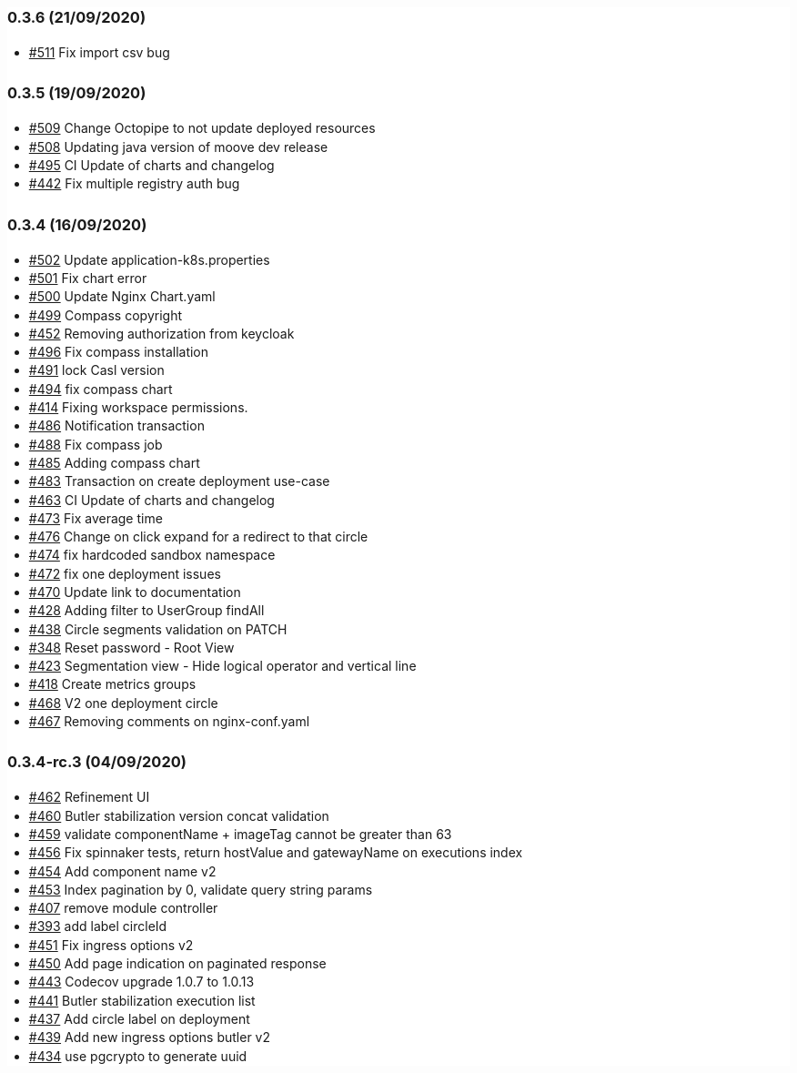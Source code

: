 ### 0.3.6 \(21/09/2020\)

* [\#511](https://github.com/ZupIT/charlescd/pull/511) Fix import csv bug

### 0.3.5 \(19/09/2020\)

* [\#509](https://github.com/ZupIT/charlescd/pull/509) Change Octopipe to not update deployed resources
* [\#508](https://github.com/ZupIT/charlescd/pull/508) Updating java version of moove dev release
* [\#495](https://github.com/ZupIT/charlescd/pull/495) CI Update of charts and changelog
* [\#442](https://github.com/ZupIT/charlescd/pull/442) Fix multiple registry auth bug

### 0.3.4 \(16/09/2020\)

* [\#502](https://github.com/ZupIT/charlescd/pull/502) Update application-k8s.properties
* [\#501](https://github.com/ZupIT/charlescd/pull/501) Fix chart error
* [\#500](https://github.com/ZupIT/charlescd/pull/500) Update Nginx Chart.yaml
* [\#499](https://github.com/ZupIT/charlescd/pull/499) Compass copyright
* [\#452](https://github.com/ZupIT/charlescd/pull/452) Removing authorization from keycloak
* [\#496](https://github.com/ZupIT/charlescd/pull/496) Fix compass installation
* [\#491](https://github.com/ZupIT/charlescd/pull/491) lock Casl version
* [\#494](https://github.com/ZupIT/charlescd/pull/494) fix compass chart
* [\#414](https://github.com/ZupIT/charlescd/pull/414) Fixing workspace permissions.
* [\#486](https://github.com/ZupIT/charlescd/pull/486) Notification transaction
* [\#488](https://github.com/ZupIT/charlescd/pull/488) Fix compass job
* [\#485](https://github.com/ZupIT/charlescd/pull/485) Adding compass chart
* [\#483](https://github.com/ZupIT/charlescd/pull/483) Transaction on create deployment use-case
* [\#463](https://github.com/ZupIT/charlescd/pull/463) CI Update of charts and changelog
* [\#473](https://github.com/ZupIT/charlescd/pull/473) Fix average time
* [\#476](https://github.com/ZupIT/charlescd/pull/476) Change on click expand for a redirect to that circle
* [\#474](https://github.com/ZupIT/charlescd/pull/474) fix hardcoded sandbox namespace
* [\#472](https://github.com/ZupIT/charlescd/pull/472) fix one deployment issues
* [\#470](https://github.com/ZupIT/charlescd/pull/470) Update link to documentation
* [\#428](https://github.com/ZupIT/charlescd/pull/428) Adding filter to UserGroup findAll
* [\#438](https://github.com/ZupIT/charlescd/pull/438) Circle segments validation on PATCH
* [\#348](https://github.com/ZupIT/charlescd/pull/348) Reset password - Root View
* [\#423](https://github.com/ZupIT/charlescd/pull/423) Segmentation view - Hide logical operator and vertical line
* [\#418](https://github.com/ZupIT/charlescd/pull/418) Create metrics groups
* [\#468](https://github.com/ZupIT/charlescd/pull/468) V2 one deployment circle
* [\#467](https://github.com/ZupIT/charlescd/pull/467) Removing comments on nginx-conf.yaml

### 0.3.4-rc.3 \(04/09/2020\)

* [\#462](https://github.com/ZupIT/charlescd/pull/462) Refinement UI
* [\#460](https://github.com/ZupIT/charlescd/pull/460) Butler stabilization version concat validation
* [\#459](https://github.com/ZupIT/charlescd/pull/459) validate componentName + imageTag cannot be greater than 63
* [\#456](https://github.com/ZupIT/charlescd/pull/456) Fix spinnaker tests, return hostValue and gatewayName on executions index
* [\#454](https://github.com/ZupIT/charlescd/pull/454) Add component name v2
* [\#453](https://github.com/ZupIT/charlescd/pull/453) Index pagination by 0, validate query string params
* [\#407](https://github.com/ZupIT/charlescd/pull/407) remove module controller
* [\#393](https://github.com/ZupIT/charlescd/pull/393) add label circleId
* [\#451](https://github.com/ZupIT/charlescd/pull/451) Fix ingress options v2
* [\#450](https://github.com/ZupIT/charlescd/pull/450) Add page indication on paginated response
* [\#443](https://github.com/ZupIT/charlescd/pull/443) Codecov upgrade 1.0.7 to 1.0.13
* [\#441](https://github.com/ZupIT/charlescd/pull/441) Butler stabilization execution list
* [\#437](https://github.com/ZupIT/charlescd/pull/437) Add circle label on deployment
* [\#439](https://github.com/ZupIT/charlescd/pull/439) Add new ingress options butler v2
* [\#434](https://github.com/ZupIT/charlescd/pull/434) use pgcrypto to generate uuid